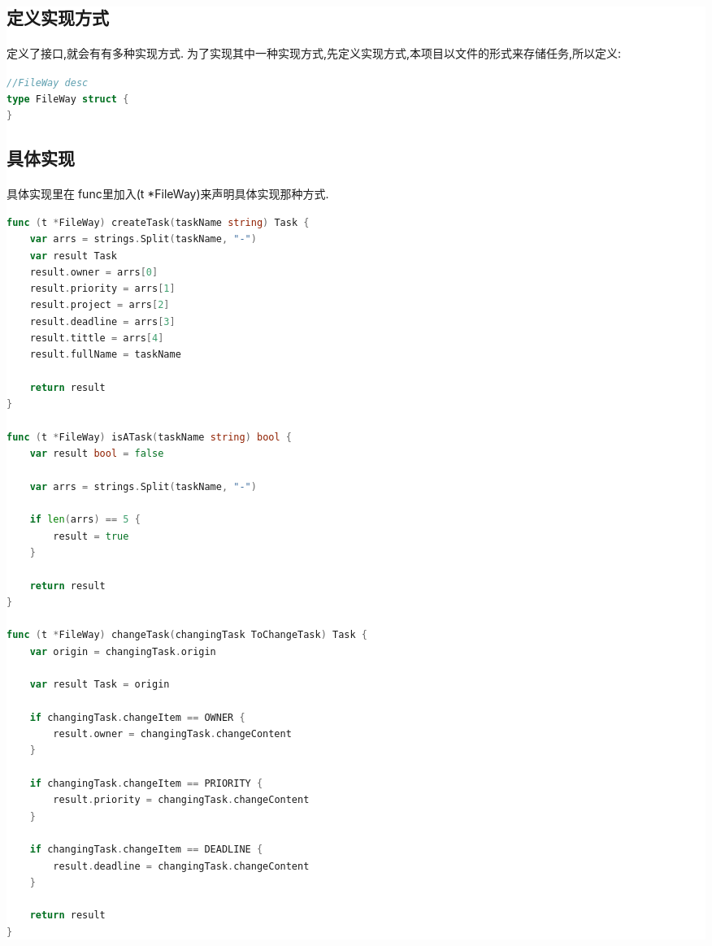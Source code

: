 ## 定义实现方式
定义了接口,就会有有多种实现方式.
为了实现其中一种实现方式,先定义实现方式,本项目以文件的形式来存储任务,所以定义:
```go
//FileWay desc
type FileWay struct {
}
```

## 具体实现
具体实现里在 func里加入(t *FileWay)来声明具体实现那种方式.

```go
func (t *FileWay) createTask(taskName string) Task {
	var arrs = strings.Split(taskName, "-")
	var result Task
	result.owner = arrs[0]
	result.priority = arrs[1]
	result.project = arrs[2]
	result.deadline = arrs[3]
	result.tittle = arrs[4]
	result.fullName = taskName

	return result
}

func (t *FileWay) isATask(taskName string) bool {
	var result bool = false

	var arrs = strings.Split(taskName, "-")

	if len(arrs) == 5 {
		result = true
	}

	return result
}

func (t *FileWay) changeTask(changingTask ToChangeTask) Task {
	var origin = changingTask.origin

	var result Task = origin

	if changingTask.changeItem == OWNER {
		result.owner = changingTask.changeContent
	}

	if changingTask.changeItem == PRIORITY {
		result.priority = changingTask.changeContent
	}

	if changingTask.changeItem == DEADLINE {
		result.deadline = changingTask.changeContent
	}

	return result
}

```
